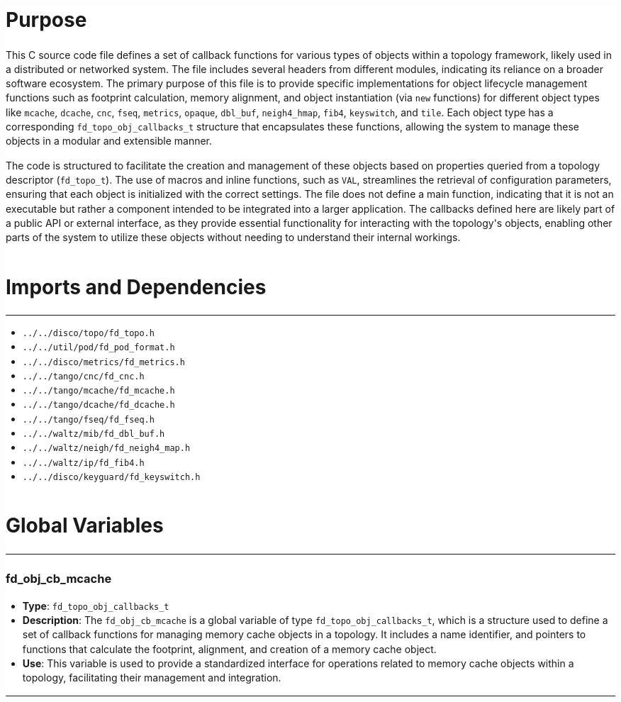 # Purpose
This C source code file defines a set of callback functions for various types of objects within a topology framework, likely used in a distributed or networked system. The file includes several headers from different modules, indicating its reliance on a broader software ecosystem. The primary purpose of this file is to provide specific implementations for object lifecycle management functions such as footprint calculation, memory alignment, and object instantiation (via `new` functions) for different object types like `mcache`, `dcache`, `cnc`, `fseq`, `metrics`, `opaque`, `dbl_buf`, `neigh4_hmap`, `fib4`, `keyswitch`, and `tile`. Each object type has a corresponding `fd_topo_obj_callbacks_t` structure that encapsulates these functions, allowing the system to manage these objects in a modular and extensible manner.

The code is structured to facilitate the creation and management of these objects based on properties queried from a topology descriptor (`fd_topo_t`). The use of macros and inline functions, such as `VAL`, streamlines the retrieval of configuration parameters, ensuring that each object is initialized with the correct settings. The file does not define a main function, indicating that it is not an executable but rather a component intended to be integrated into a larger application. The callbacks defined here are likely part of a public API or external interface, as they provide essential functionality for interacting with the topology's objects, enabling other parts of the system to utilize these objects without needing to understand their internal workings.
# Imports and Dependencies

---
- `../../disco/topo/fd_topo.h`
- `../../util/pod/fd_pod_format.h`
- `../../disco/metrics/fd_metrics.h`
- `../../tango/cnc/fd_cnc.h`
- `../../tango/mcache/fd_mcache.h`
- `../../tango/dcache/fd_dcache.h`
- `../../tango/fseq/fd_fseq.h`
- `../../waltz/mib/fd_dbl_buf.h`
- `../../waltz/neigh/fd_neigh4_map.h`
- `../../waltz/ip/fd_fib4.h`
- `../../disco/keyguard/fd_keyswitch.h`


# Global Variables

---
### fd\_obj\_cb\_mcache
- **Type**: `fd_topo_obj_callbacks_t`
- **Description**: The `fd_obj_cb_mcache` is a global variable of type `fd_topo_obj_callbacks_t`, which is a structure used to define a set of callback functions for managing memory cache objects in a topology. It includes a name identifier, and pointers to functions that calculate the footprint, alignment, and creation of a memory cache object.
- **Use**: This variable is used to provide a standardized interface for operations related to memory cache objects within a topology, facilitating their management and integration.


---